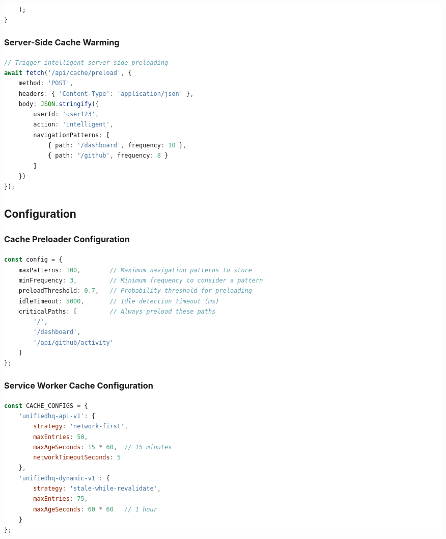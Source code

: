 ```tsx
    );
}
```

### Server-Side Cache Warming

```typescript
// Trigger intelligent server-side preloading
await fetch('/api/cache/preload', {
    method: 'POST',
    headers: { 'Content-Type': 'application/json' },
    body: JSON.stringify({
        userId: 'user123',
        action: 'intelligent',
        navigationPatterns: [
            { path: '/dashboard', frequency: 10 },
            { path: '/github', frequency: 8 }
        ]
    })
});
```

## Configuration

### Cache Preloader Configuration

```typescript
const config = {
    maxPatterns: 100,        // Maximum navigation patterns to store
    minFrequency: 3,         // Minimum frequency to consider a pattern
    preloadThreshold: 0.7,   // Probability threshold for preloading
    idleTimeout: 5000,       // Idle detection timeout (ms)
    criticalPaths: [         // Always preload these paths
        '/',
        '/dashboard',
        '/api/github/activity'
    ]
};
```

### Service Worker Cache Configuration

```javascript
const CACHE_CONFIGS = {
    'unifiedhq-api-v1': {
        strategy: 'network-first',
        maxEntries: 50,
        maxAgeSeconds: 15 * 60,  // 15 minutes
        networkTimeoutSeconds: 5
    },
    'unifiedhq-dynamic-v1': {
        strategy: 'stale-while-revalidate',
        maxEntries: 75,
        maxAgeSeconds: 60 * 60   // 1 hour
    }
};
```
